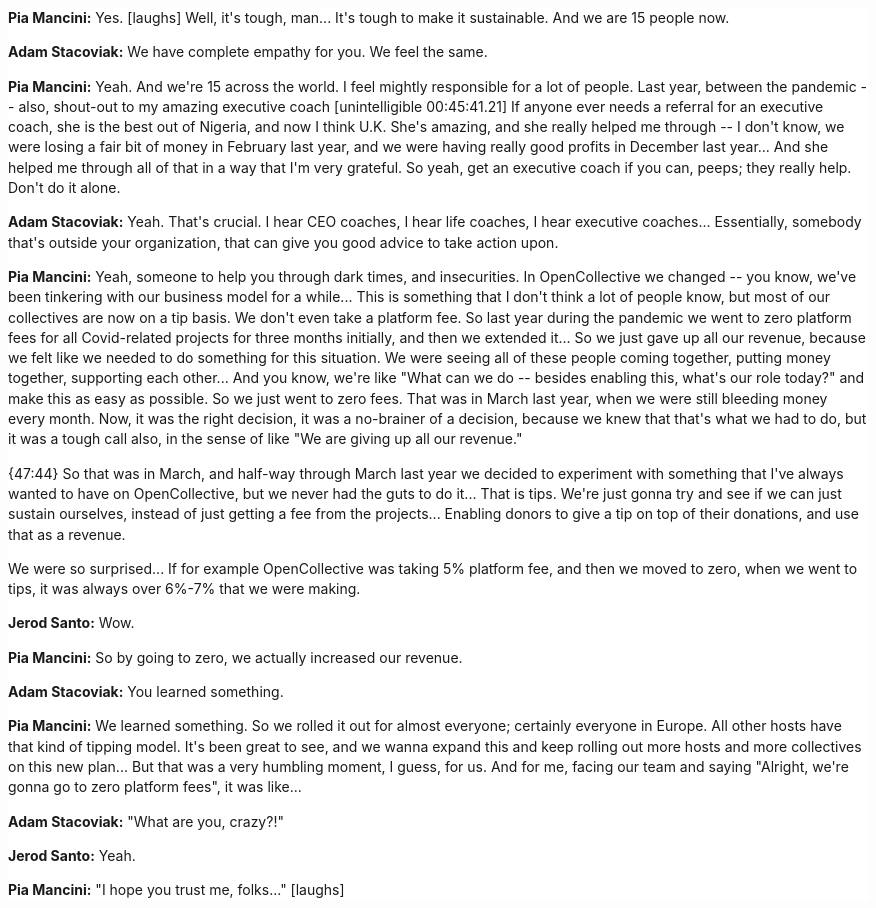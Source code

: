 **Pia Mancini:** Yes. \[laughs\] Well, it's tough, man... It's tough to make it sustainable. And we are 15 people now.

**Adam Stacoviak:** We have complete empathy for you. We feel the same.

**Pia Mancini:** Yeah. And we're 15 across the world. I feel mightly responsible for a lot of people. Last year, between the pandemic -- also, shout-out to my amazing executive coach \[unintelligible 00:45:41.21\] If anyone ever needs a referral for an executive coach, she is the best out of Nigeria, and now I think U.K. She's amazing, and she really helped me through -- I don't know, we were losing a fair bit of money in February last year, and we were having really good profits in December last year... And she helped me through all of that in a way that I'm very grateful. So yeah, get an executive coach if you can, peeps; they really help. Don't do it alone.

**Adam Stacoviak:** Yeah. That's crucial. I hear CEO coaches, I hear life coaches, I hear executive coaches... Essentially, somebody that's outside your organization, that can give you good advice to take action upon.

**Pia Mancini:** Yeah, someone to help you through dark times, and insecurities. In OpenCollective we changed -- you know, we've been tinkering with our business model for a while... This is something that I don't think a lot of people know, but most of our collectives are now on a tip basis. We don't even take a platform fee. So last year during the pandemic we went to zero platform fees for all Covid-related projects for three months initially, and then we extended it... So we just gave up all our revenue, because we felt like we needed to do something for this situation. We were seeing all of these people coming together, putting money together, supporting each other... And you know, we're like "What can we do -- besides enabling this, what's our role today?" and make this as easy as possible. So we just went to zero fees. That was in March last year, when we were still bleeding money every month. Now, it was the right decision, it was a no-brainer of a decision, because we knew that that's what we had to do, but it was a tough call also, in the sense of like "We are giving up all our revenue."

\{47:44\} So that was in March, and half-way through March last year we decided to experiment with something that I've always wanted to have on OpenCollective, but we never had the guts to do it... That is tips. We're just gonna try and see if we can just sustain ourselves, instead of just getting a fee from the projects... Enabling donors to give a tip on top of their donations, and use that as a revenue.

We were so surprised... If for example OpenCollective was taking 5% platform fee, and then we moved to zero, when we went to tips, it was always over 6%-7% that we were making.

**Jerod Santo:** Wow.

**Pia Mancini:** So by going to zero, we actually increased our revenue.

**Adam Stacoviak:** You learned something.

**Pia Mancini:** We learned something. So we rolled it out for almost everyone; certainly everyone in Europe. All other hosts have that kind of tipping model. It's been great to see, and we wanna expand this and keep rolling out more hosts and more collectives on this new plan... But that was a very humbling moment, I guess, for us. And for me, facing our team and saying "Alright, we're gonna go to zero platform fees", it was like...

**Adam Stacoviak:** "What are you, crazy?!"

**Jerod Santo:** Yeah.

**Pia Mancini:** "I hope you trust me, folks..." \[laughs\]
